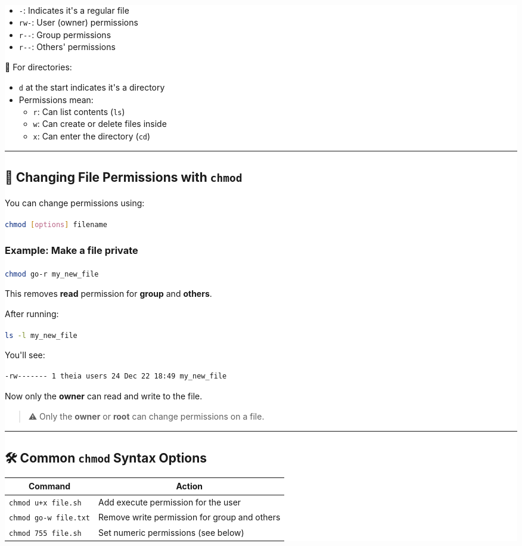 - `-`: Indicates it's a regular file
- `rw-`: User (owner) permissions
- `r--`: Group permissions
- `r--`: Others' permissions

📘 For directories:

- `d` at the start indicates it's a directory
- Permissions mean:
  - `r`: Can list contents (`ls`)
  - `w`: Can create or delete files inside
  - `x`: Can enter the directory (`cd`)

---

## 🔧 Changing File Permissions with `chmod`

You can change permissions using:

```bash
chmod [options] filename
```

### Example: Make a file private

```bash
chmod go-r my_new_file
```

This removes **read** permission for **group** and **others**.

After running:

```bash
ls -l my_new_file
```

You'll see:

```
-rw------- 1 theia users 24 Dec 22 18:49 my_new_file
```

Now only the **owner** can read and write to the file.

> ⚠️ Only the **owner** or **root** can change permissions on a file.

---

## 🛠️ Common `chmod` Syntax Options

| Command               | Action                                       |
| --------------------- | -------------------------------------------- |
| `chmod u+x file.sh`   | Add execute permission for the user          |
| `chmod go-w file.txt` | Remove write permission for group and others |
| `chmod 755 file.sh`   | Set numeric permissions (see below)          |
